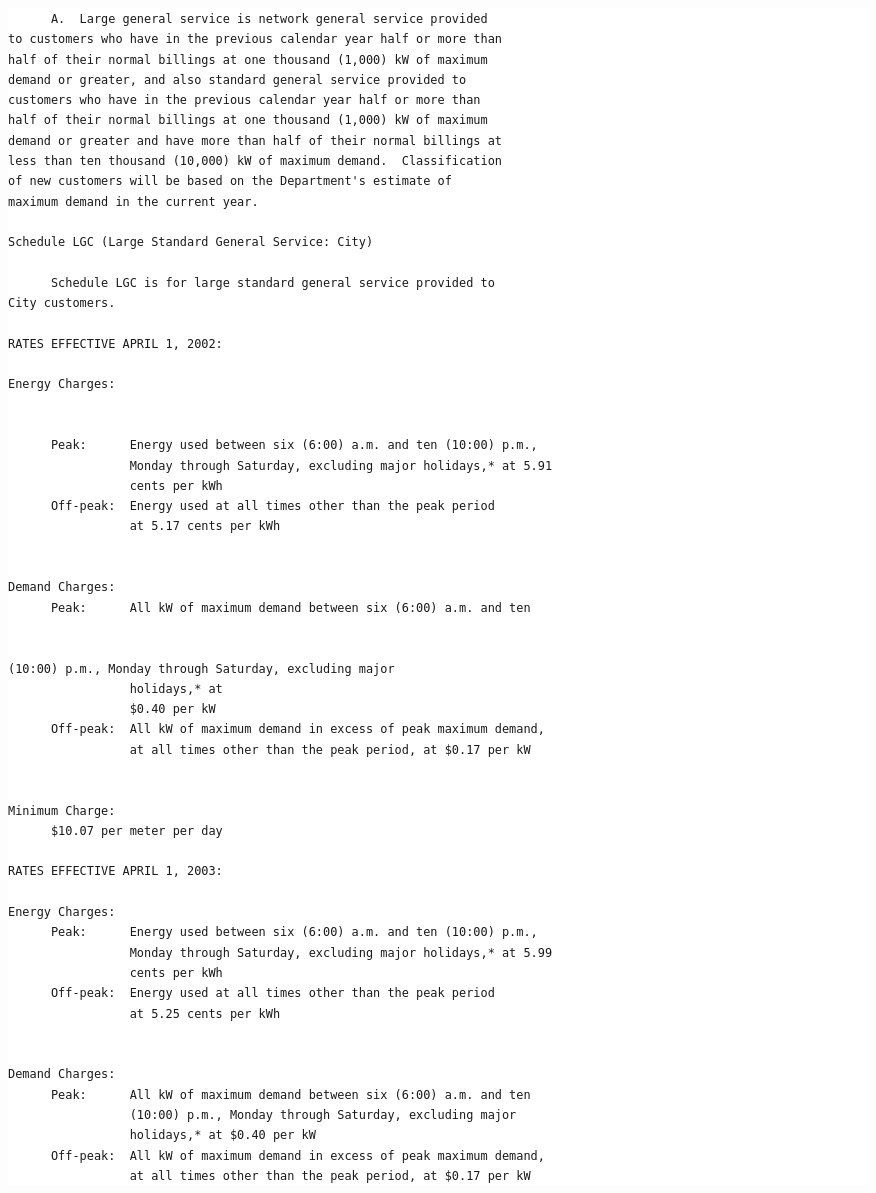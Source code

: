           A.  Large general service is network general service provided  
    to customers who have in the previous calendar year half or more than  
    half of their normal billings at one thousand (1,000) kW of maximum  
    demand or greater, and also standard general service provided to  
    customers who have in the previous calendar year half or more than  
    half of their normal billings at one thousand (1,000) kW of maximum  
    demand or greater and have more than half of their normal billings at  
    less than ten thousand (10,000) kW of maximum demand.  Classification  
    of new customers will be based on the Department's estimate of  
    maximum demand in the current year.  
  
    Schedule LGC (Large Standard General Service: City)  
  
          Schedule LGC is for large standard general service provided to  
    City customers.  
  
    RATES EFFECTIVE APRIL 1, 2002:  
  
    Energy Charges:  
  
  
          Peak:      Energy used between six (6:00) a.m. and ten (10:00) p.m.,  
                     Monday through Saturday, excluding major holidays,* at 5.91  
                     cents per kWh  
          Off-peak:  Energy used at all times other than the peak period  
                     at 5.17 cents per kWh  
  
  
    Demand Charges:  
          Peak:      All kW of maximum demand between six (6:00) a.m. and ten  
  
  
    (10:00) p.m., Monday through Saturday, excluding major  
                     holidays,* at  
                     $0.40 per kW  
          Off-peak:  All kW of maximum demand in excess of peak maximum demand,  
                     at all times other than the peak period, at $0.17 per kW  
  
  
    Minimum Charge:  
          $10.07 per meter per day  
  
    RATES EFFECTIVE APRIL 1, 2003:  
  
    Energy Charges:  
          Peak:      Energy used between six (6:00) a.m. and ten (10:00) p.m.,  
                     Monday through Saturday, excluding major holidays,* at 5.99  
                     cents per kWh  
          Off-peak:  Energy used at all times other than the peak period  
                     at 5.25 cents per kWh  
  
  
    Demand Charges:  
          Peak:      All kW of maximum demand between six (6:00) a.m. and ten  
                     (10:00) p.m., Monday through Saturday, excluding major  
                     holidays,* at $0.40 per kW  
          Off-peak:  All kW of maximum demand in excess of peak maximum demand,  
                     at all times other than the peak period, at $0.17 per kW  
  